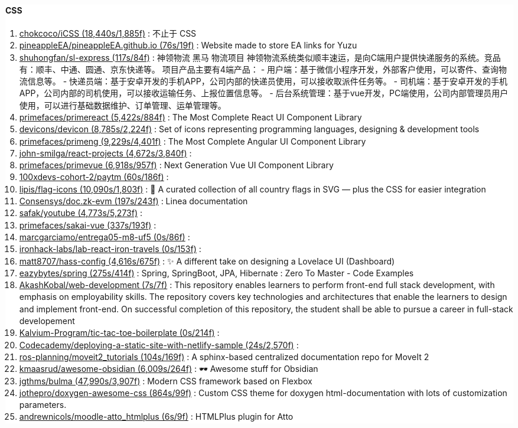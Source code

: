 #### CSS
1. [chokcoco/iCSS (18,440s/1,885f)](https://github.com/chokcoco/iCSS) : 不止于 CSS
2. [pineappleEA/pineappleEA.github.io (76s/19f)](https://github.com/pineappleEA/pineappleEA.github.io) : Website made to store EA links for Yuzu
3. [shuhongfan/sl-express (117s/84f)](https://github.com/shuhongfan/sl-express) : 神领物流 黑马 物流项目 神领物流系统类似顺丰速运，是向C端用户提供快递服务的系统。竞品有：顺丰、中通、圆通、京东快递等。 项目产品主要有4端产品： - 用户端：基于微信小程序开发，外部客户使用，可以寄件、查询物流信息等。 - 快递员端：基于安卓开发的手机APP，公司内部的快递员使用，可以接收取派件任务等。 - 司机端：基于安卓开发的手机APP，公司内部的司机使用，可以接收运输任务、上报位置信息等。 - 后台系统管理：基于vue开发，PC端使用，公司内部管理员用户使用，可以进行基础数据维护、订单管理、运单管理等。
4. [primefaces/primereact (5,422s/884f)](https://github.com/primefaces/primereact) : The Most Complete React UI Component Library
5. [devicons/devicon (8,785s/2,224f)](https://github.com/devicons/devicon) : Set of icons representing programming languages, designing & development tools
6. [primefaces/primeng (9,229s/4,401f)](https://github.com/primefaces/primeng) : The Most Complete Angular UI Component Library
7. [john-smilga/react-projects (4,672s/3,840f)](https://github.com/john-smilga/react-projects) : 
8. [primefaces/primevue (6,918s/957f)](https://github.com/primefaces/primevue) : Next Generation Vue UI Component Library
9. [100xdevs-cohort-2/paytm (60s/186f)](https://github.com/100xdevs-cohort-2/paytm) : 
10. [lipis/flag-icons (10,090s/1,803f)](https://github.com/lipis/flag-icons) : 🎏 A curated collection of all country flags in SVG — plus the CSS for easier integration
11. [Consensys/doc.zk-evm (197s/243f)](https://github.com/Consensys/doc.zk-evm) : Linea documentation
12. [safak/youtube (4,773s/5,273f)](https://github.com/safak/youtube) : 
13. [primefaces/sakai-vue (337s/193f)](https://github.com/primefaces/sakai-vue) : 
14. [marcgarciamo/entrega05-m8-uf5 (0s/86f)](https://github.com/marcgarciamo/entrega05-m8-uf5) : 
15. [ironhack-labs/lab-react-iron-travels (0s/153f)](https://github.com/ironhack-labs/lab-react-iron-travels) : 
16. [matt8707/hass-config (4,616s/675f)](https://github.com/matt8707/hass-config) : ✨ A different take on designing a Lovelace UI (Dashboard)
17. [eazybytes/spring (275s/414f)](https://github.com/eazybytes/spring) : Spring, SpringBoot, JPA, Hibernate : Zero To Master - Code Examples
18. [AkashKobal/web-development (7s/7f)](https://github.com/AkashKobal/web-development) : This repository enables learners to perform front-end full stack development, with emphasis on employability skills. The repository covers key technologies and architectures that enable the learners to design and implement front-end. On successful completion of this repository, the student shall be able to pursue a career in full-stack developement
19. [Kalvium-Program/tic-tac-toe-boilerplate (0s/214f)](https://github.com/Kalvium-Program/tic-tac-toe-boilerplate) : 
20. [Codecademy/deploying-a-static-site-with-netlify-sample (24s/2,570f)](https://github.com/Codecademy/deploying-a-static-site-with-netlify-sample) : 
21. [ros-planning/moveit2_tutorials (104s/169f)](https://github.com/ros-planning/moveit2_tutorials) : A sphinx-based centralized documentation repo for MoveIt 2
22. [kmaasrud/awesome-obsidian (6,009s/264f)](https://github.com/kmaasrud/awesome-obsidian) : 🕶️ Awesome stuff for Obsidian
23. [jgthms/bulma (47,990s/3,907f)](https://github.com/jgthms/bulma) : Modern CSS framework based on Flexbox
24. [jothepro/doxygen-awesome-css (864s/99f)](https://github.com/jothepro/doxygen-awesome-css) : Custom CSS theme for doxygen html-documentation with lots of customization parameters.
25. [andrewnicols/moodle-atto_htmlplus (6s/9f)](https://github.com/andrewnicols/moodle-atto_htmlplus) : HTMLPlus plugin for Atto
